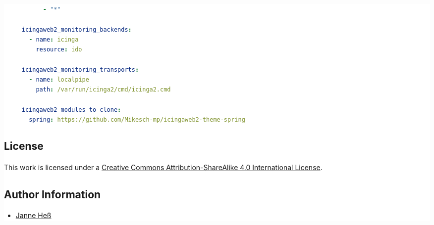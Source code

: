 ```yml
           - "*"

     icingaweb2_monitoring_backends:
       - name: icinga
         resource: ido

     icingaweb2_monitoring_transports:
       - name: localpipe
         path: /var/run/icinga2/cmd/icinga2.cmd

     icingaweb2_modules_to_clone:
       spring: https://github.com/Mikesch-mp/icingaweb2-theme-spring
```

## License

This work is licensed under a [Creative Commons Attribution-ShareAlike 4.0 International License](https://creativecommons.org/licenses/by-sa/4.0/).

## Author Information

- [Janne Heß](https://github.com/dasJ)

